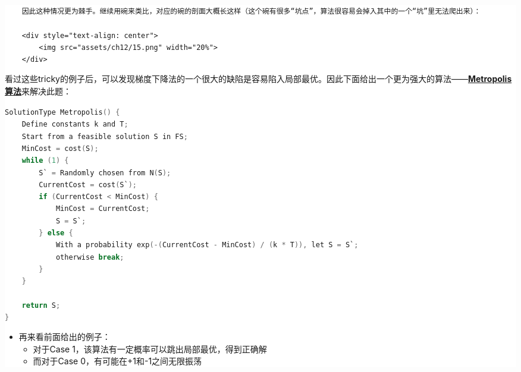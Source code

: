         因此这种情况更为棘手。继续用碗来类比，对应的碗的剖面大概长这样（这个碗有很多“坑点”，算法很容易会掉入其中的一个“坑”里无法爬出来）：

        <div style="text-align: center">
            <img src="assets/ch12/15.png" width="20%">
        </div>

看过这些tricky的例子后，可以发现梯度下降法的一个很大的缺陷是容易陷入局部最优。因此下面给出一个更为强大的算法——[**Metropolis算法**](https://en.wikipedia.org/wiki/Metropolis%E2%80%93Hastings_algorithm)来解决此题：

```c hl_lines="12"
SolutionType Metropolis() {
    Define constants k and T;
    Start from a feasible solution S in FS;
    MinCost = cost(S);
    while (1) {
        S` = Randomly chosen from N(S);
        CurrentCost = cost(S`);
        if (CurrentCost < MinCost) {
            MinCost = CurrentCost;
            S = S`;
        } else {
            With a probability exp(-(CurrentCost - MinCost) / (k * T)), let S = S`;
            otherwise break;
        }
    }

    return S;
}
```

- 再来看前面给出的例子：
    - 对于Case 1，该算法有一定概率可以跳出局部最优，得到正确解
    - 而对于Case 0，有可能在+1和-1之间无限振荡
